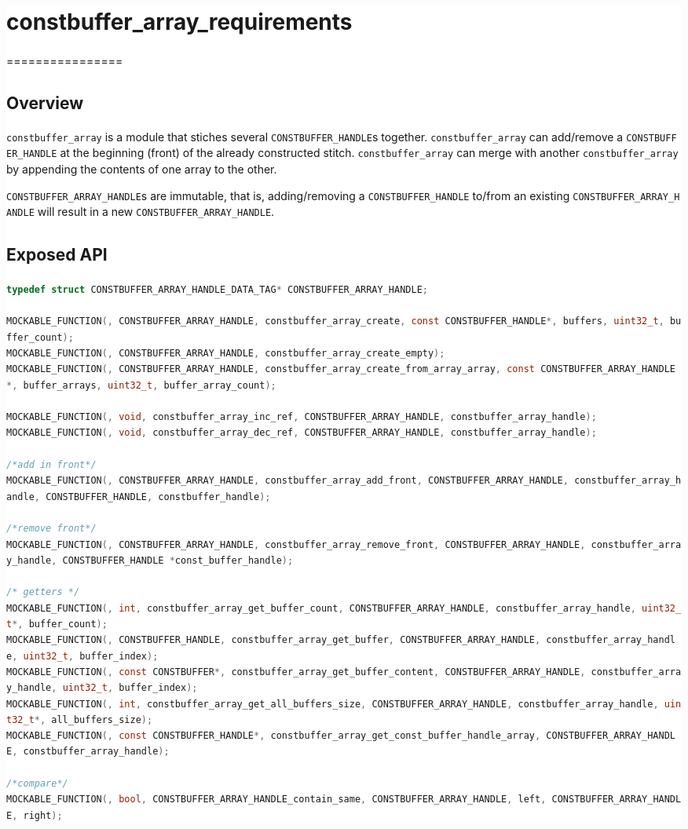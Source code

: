 # constbuffer_array_requirements
================

## Overview

`constbuffer_array` is a module that stiches several `CONSTBUFFER_HANDLE`s together. `constbuffer_array` can add/remove a `CONSTBUFFER_HANDLE` at the beginning (front) of the already constructed stitch. `constbuffer_array` can merge with another `constbuffer_array` by appending the contents of one array to the other.

`CONSTBUFFER_ARRAY_HANDLE`s are immutable, that is, adding/removing a `CONSTBUFFER_HANDLE` to/from an existing `CONSTBUFFER_ARRAY_HANDLE` will result in a new `CONSTBUFFER_ARRAY_HANDLE`.

## Exposed API

```c
typedef struct CONSTBUFFER_ARRAY_HANDLE_DATA_TAG* CONSTBUFFER_ARRAY_HANDLE;

MOCKABLE_FUNCTION(, CONSTBUFFER_ARRAY_HANDLE, constbuffer_array_create, const CONSTBUFFER_HANDLE*, buffers, uint32_t, buffer_count);
MOCKABLE_FUNCTION(, CONSTBUFFER_ARRAY_HANDLE, constbuffer_array_create_empty);
MOCKABLE_FUNCTION(, CONSTBUFFER_ARRAY_HANDLE, constbuffer_array_create_from_array_array, const CONSTBUFFER_ARRAY_HANDLE*, buffer_arrays, uint32_t, buffer_array_count);

MOCKABLE_FUNCTION(, void, constbuffer_array_inc_ref, CONSTBUFFER_ARRAY_HANDLE, constbuffer_array_handle);
MOCKABLE_FUNCTION(, void, constbuffer_array_dec_ref, CONSTBUFFER_ARRAY_HANDLE, constbuffer_array_handle);

/*add in front*/
MOCKABLE_FUNCTION(, CONSTBUFFER_ARRAY_HANDLE, constbuffer_array_add_front, CONSTBUFFER_ARRAY_HANDLE, constbuffer_array_handle, CONSTBUFFER_HANDLE, constbuffer_handle);

/*remove front*/
MOCKABLE_FUNCTION(, CONSTBUFFER_ARRAY_HANDLE, constbuffer_array_remove_front, CONSTBUFFER_ARRAY_HANDLE, constbuffer_array_handle, CONSTBUFFER_HANDLE *const_buffer_handle);

/* getters */
MOCKABLE_FUNCTION(, int, constbuffer_array_get_buffer_count, CONSTBUFFER_ARRAY_HANDLE, constbuffer_array_handle, uint32_t*, buffer_count);
MOCKABLE_FUNCTION(, CONSTBUFFER_HANDLE, constbuffer_array_get_buffer, CONSTBUFFER_ARRAY_HANDLE, constbuffer_array_handle, uint32_t, buffer_index);
MOCKABLE_FUNCTION(, const CONSTBUFFER*, constbuffer_array_get_buffer_content, CONSTBUFFER_ARRAY_HANDLE, constbuffer_array_handle, uint32_t, buffer_index);
MOCKABLE_FUNCTION(, int, constbuffer_array_get_all_buffers_size, CONSTBUFFER_ARRAY_HANDLE, constbuffer_array_handle, uint32_t*, all_buffers_size);
MOCKABLE_FUNCTION(, const CONSTBUFFER_HANDLE*, constbuffer_array_get_const_buffer_handle_array, CONSTBUFFER_ARRAY_HANDLE, constbuffer_array_handle);

/*compare*/
MOCKABLE_FUNCTION(, bool, CONSTBUFFER_ARRAY_HANDLE_contain_same, CONSTBUFFER_ARRAY_HANDLE, left, CONSTBUFFER_ARRAY_HANDLE, right);
```
